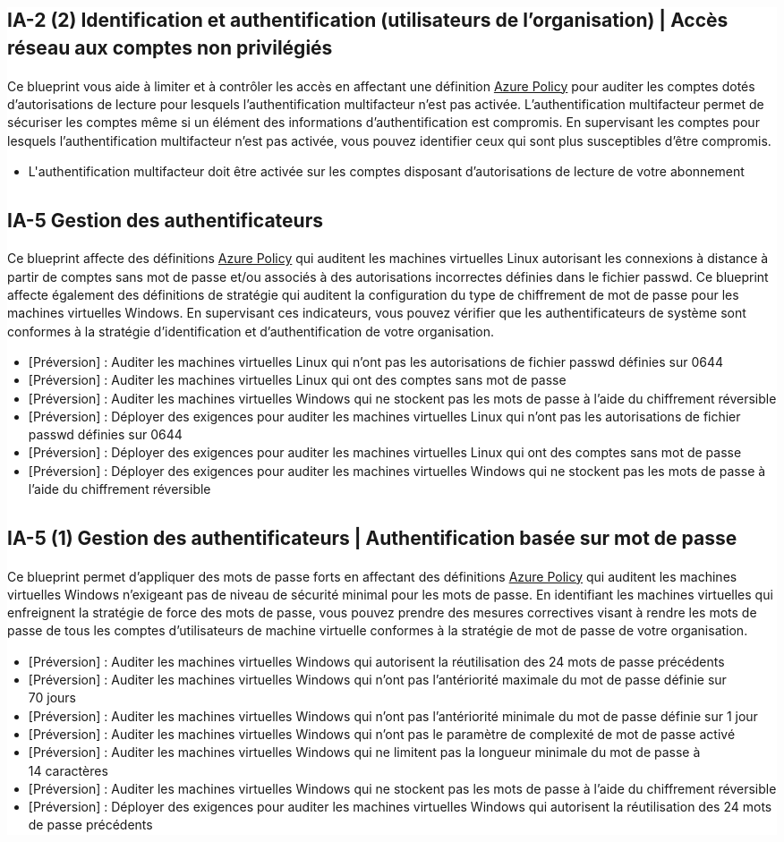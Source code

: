 ## <a name="ia-2-2-identification-and-authentication-organizational-users--network-access-to-non-privileged-accounts"></a>IA-2 (2) Identification et authentification (utilisateurs de l’organisation) | Accès réseau aux comptes non privilégiés

Ce blueprint vous aide à limiter et à contrôler les accès en affectant une définition [Azure Policy](../../../policy/overview.md) pour auditer les comptes dotés d’autorisations de lecture pour lesquels l’authentification multifacteur n’est pas activée. L’authentification multifacteur permet de sécuriser les comptes même si un élément des informations d’authentification est compromis. En supervisant les comptes pour lesquels l’authentification multifacteur n’est pas activée, vous pouvez identifier ceux qui sont plus susceptibles d’être compromis.

- L'authentification multifacteur doit être activée sur les comptes disposant d’autorisations de lecture de votre abonnement

## <a name="ia-5-authenticator-management"></a>IA-5 Gestion des authentificateurs

Ce blueprint affecte des définitions [Azure Policy](../../../policy/overview.md) qui auditent les machines virtuelles Linux autorisant les connexions à distance à partir de comptes sans mot de passe et/ou associés à des autorisations incorrectes définies dans le fichier passwd. Ce blueprint affecte également des définitions de stratégie qui auditent la configuration du type de chiffrement de mot de passe pour les machines virtuelles Windows. En supervisant ces indicateurs, vous pouvez vérifier que les authentificateurs de système sont conformes à la stratégie d’identification et d’authentification de votre organisation.

- \[Préversion\] : Auditer les machines virtuelles Linux qui n’ont pas les autorisations de fichier passwd définies sur 0644
- \[Préversion\] : Auditer les machines virtuelles Linux qui ont des comptes sans mot de passe
- \[Préversion\] : Auditer les machines virtuelles Windows qui ne stockent pas les mots de passe à l’aide du chiffrement réversible
- \[Préversion\] : Déployer des exigences pour auditer les machines virtuelles Linux qui n’ont pas les autorisations de fichier passwd définies sur 0644
- \[Préversion\] : Déployer des exigences pour auditer les machines virtuelles Linux qui ont des comptes sans mot de passe
- \[Préversion\] : Déployer des exigences pour auditer les machines virtuelles Windows qui ne stockent pas les mots de passe à l’aide du chiffrement réversible

## <a name="ia-5-1-authenticator-management--password-based-authentication"></a>IA-5 (1) Gestion des authentificateurs | Authentification basée sur mot de passe

Ce blueprint permet d’appliquer des mots de passe forts en affectant des définitions [Azure Policy](../../../policy/overview.md) qui auditent les machines virtuelles Windows n’exigeant pas de niveau de sécurité minimal pour les mots de passe. En identifiant les machines virtuelles qui enfreignent la stratégie de force des mots de passe, vous pouvez prendre des mesures correctives visant à rendre les mots de passe de tous les comptes d’utilisateurs de machine virtuelle conformes à la stratégie de mot de passe de votre organisation.

- \[Préversion\] : Auditer les machines virtuelles Windows qui autorisent la réutilisation des 24 mots de passe précédents
- \[Préversion\] : Auditer les machines virtuelles Windows qui n’ont pas l’antériorité maximale du mot de passe définie sur 70 jours
- \[Préversion\] : Auditer les machines virtuelles Windows qui n’ont pas l’antériorité minimale du mot de passe définie sur 1 jour
- \[Préversion\] : Auditer les machines virtuelles Windows qui n’ont pas le paramètre de complexité de mot de passe activé
- \[Préversion\] : Auditer les machines virtuelles Windows qui ne limitent pas la longueur minimale du mot de passe à 14 caractères
- \[Préversion\] : Auditer les machines virtuelles Windows qui ne stockent pas les mots de passe à l’aide du chiffrement réversible
- \[Préversion\] : Déployer des exigences pour auditer les machines virtuelles Windows qui autorisent la réutilisation des 24 mots de passe précédents